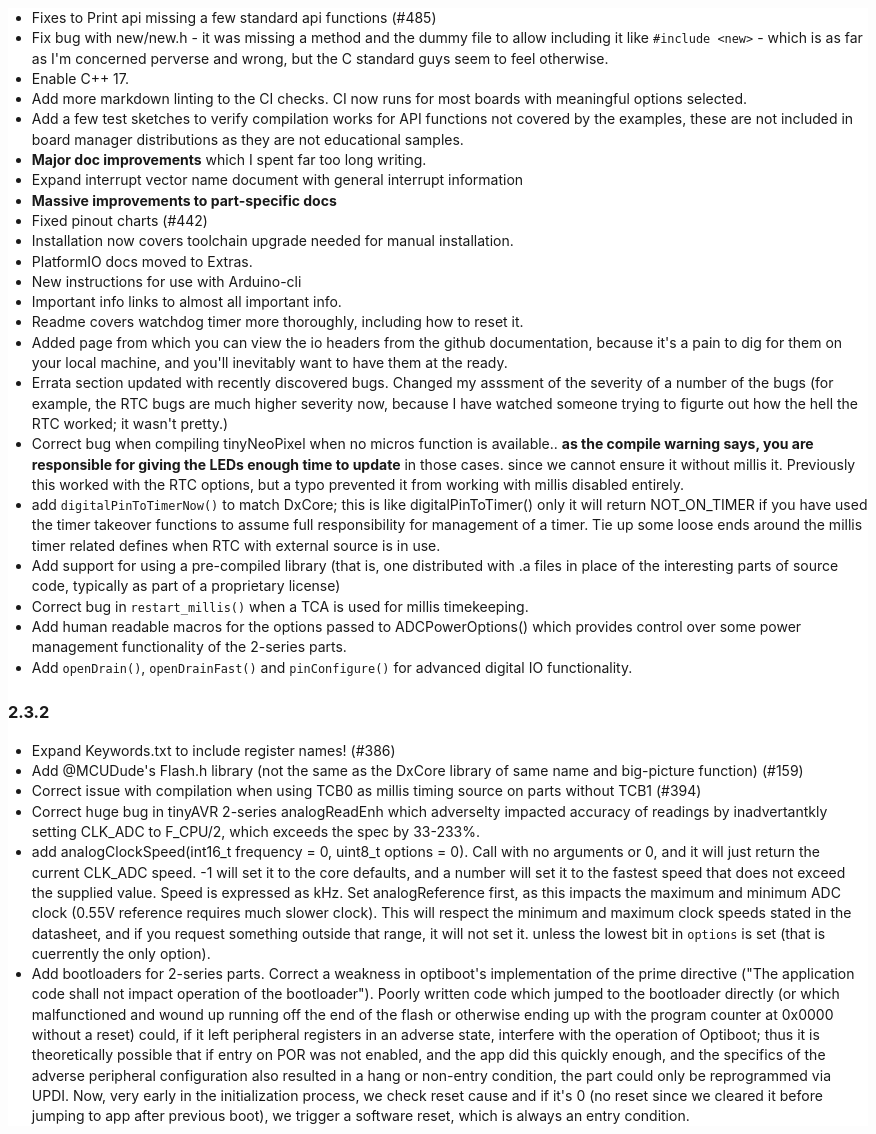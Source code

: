 * Fixes to Print api missing a few standard api functions (#485)
* Fix bug with new/new.h - it was missing a method and the dummy file to allow including it like `#include <new>` - which is as far as I'm concerned perverse and wrong, but the C standard guys seem to feel otherwise.
* Enable C++ 17.
* Add more markdown linting to the CI checks. CI now runs for most boards with meaningful options selected.
* Add a few test sketches to verify compilation works for API functions not covered by the examples, these are not included in board manager distributions as they are not educational samples.
* **Major doc improvements** which I spent far too long writing.
* Expand interrupt vector name document with general interrupt information
* **Massive improvements to part-specific docs**
* Fixed pinout charts (#442)
* Installation now covers toolchain upgrade needed for manual installation.
* PlatformIO docs moved to Extras.
* New instructions for use with Arduino-cli
* Important info links to almost all important info.
* Readme covers watchdog timer more thoroughly, including how to reset it.
* Added page from which you can view the io headers from the github documentation, because it's a pain to dig for them on your local machine, and you'll inevitably want to have them at the ready.
* Errata section updated with recently discovered bugs. Changed my asssment of the severity of a number of the bugs (for example, the RTC bugs are much higher severity now, because I have watched someone trying to figurte out how the hell the RTC worked; it wasn't pretty.)
* Correct bug when compiling tinyNeoPixel when no micros function is available.. **as the compile warning says, you are responsible for giving the LEDs enough time to update** in those cases. since we cannot ensure it without millis it. Previously this worked with the RTC options, but a typo prevented it from working with millis disabled entirely.
* add `digitalPinToTimerNow()` to match DxCore; this is like digitalPinToTimer() only it will return NOT_ON_TIMER if you have used the timer takeover functions to assume full responsibility for management of a timer. Tie up some loose ends around the millis timer related defines when RTC with external source is in use.
* Add support for using a pre-compiled library (that is, one distributed with .a files in place of the interesting parts of source code, typically as part of a proprietary license)
* Correct bug in `restart_millis()` when a TCA is used for millis timekeeping.
* Add human readable macros for the options passed to ADCPowerOptions() which provides control over some power management functionality of the 2-series parts.
* Add `openDrain()`, `openDrainFast()` and `pinConfigure()` for advanced digital IO functionality.

### 2.3.2
* Expand Keywords.txt to include register names! (#386)
* Add @MCUDude's Flash.h library (not the same as the DxCore library of same name and big-picture function) (#159)
* Correct issue with compilation when using TCB0 as millis timing source on parts without TCB1 (#394)
* Correct huge bug in tinyAVR 2-series analogReadEnh which adverselty impacted accuracy of readings by inadvertantkly setting CLK_ADC to F_CPU/2, which exceeds the spec by 33-233%.
* add analogClockSpeed(int16_t frequency = 0, uint8_t options = 0). Call with no arguments or 0, and it will just return the current CLK_ADC speed. -1 will set it to the core defaults, and a number will set it to the fastest speed that does not exceed the supplied value. Speed is expressed as kHz. Set analogReference first, as this impacts the maximum and minimum ADC clock (0.55V reference requires much slower clock). This will respect the minimum and maximum clock speeds stated in the datasheet, and if you request something outside that range, it will not set it.  unless the lowest bit in `options` is set (that is cuerrently the only option).
* Add bootloaders for 2-series parts. Correct a weakness in optiboot's implementation of the prime directive ("The application code shall not impact operation of the bootloader"). Poorly written code which jumped to the bootloader directly (or which malfunctioned and wound up running off the end of the flash or otherwise ending up with the program counter at 0x0000 without a reset) could, if it left peripheral registers in an adverse state, interfere with the operation of Optiboot; thus it is theoretically possible that if entry on POR was not enabled, and the app did this quickly enough, and the specifics of the adverse peripheral configuration also resulted in a hang or non-entry condition, the part could only be reprogrammed via UPDI. Now, very early in the initialization process, we check reset cause and if it's 0 (no reset since we cleared it before jumping to app after previous boot), we trigger a software reset, which is always an entry condition.